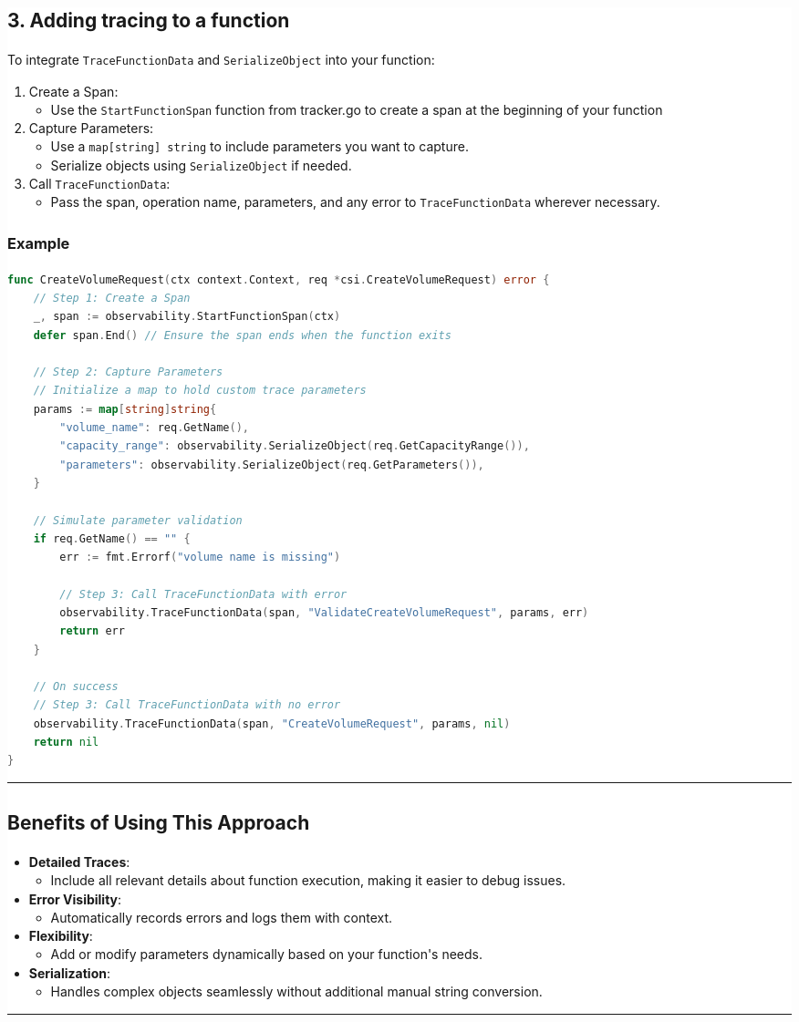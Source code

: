 
## 3. Adding tracing to a function

To integrate `TraceFunctionData` and `SerializeObject` into your function:

1. Create a Span:
    - Use the `StartFunctionSpan` function from tracker.go to create a span at the beginning of your function
2. Capture Parameters:
   - Use a `map[string] string` to include parameters you want to capture.
   - Serialize objects using `SerializeObject` if needed.
3. Call `TraceFunctionData`:
   - Pass the span, operation name, parameters, and any error to `TraceFunctionData` wherever necessary.

### **Example**

```go
func CreateVolumeRequest(ctx context.Context, req *csi.CreateVolumeRequest) error {
    // Step 1: Create a Span
    _, span := observability.StartFunctionSpan(ctx)
    defer span.End() // Ensure the span ends when the function exits

    // Step 2: Capture Parameters
    // Initialize a map to hold custom trace parameters
    params := map[string]string{
        "volume_name": req.GetName(),
        "capacity_range": observability.SerializeObject(req.GetCapacityRange()),
        "parameters": observability.SerializeObject(req.GetParameters()),
    }

    // Simulate parameter validation
    if req.GetName() == "" {
        err := fmt.Errorf("volume name is missing")
        
        // Step 3: Call TraceFunctionData with error
        observability.TraceFunctionData(span, "ValidateCreateVolumeRequest", params, err)
        return err
    }
	
    // On success
    // Step 3: Call TraceFunctionData with no error
    observability.TraceFunctionData(span, "CreateVolumeRequest", params, nil)
    return nil
}
```

---

## Benefits of Using This Approach

- **Detailed Traces**:
    - Include all relevant details about function execution, making it easier to debug issues.
- **Error Visibility**:
    - Automatically records errors and logs them with context.
- **Flexibility**:
    - Add or modify parameters dynamically based on your function's needs.
- **Serialization**:
    - Handles complex objects seamlessly without additional manual string conversion.
---
